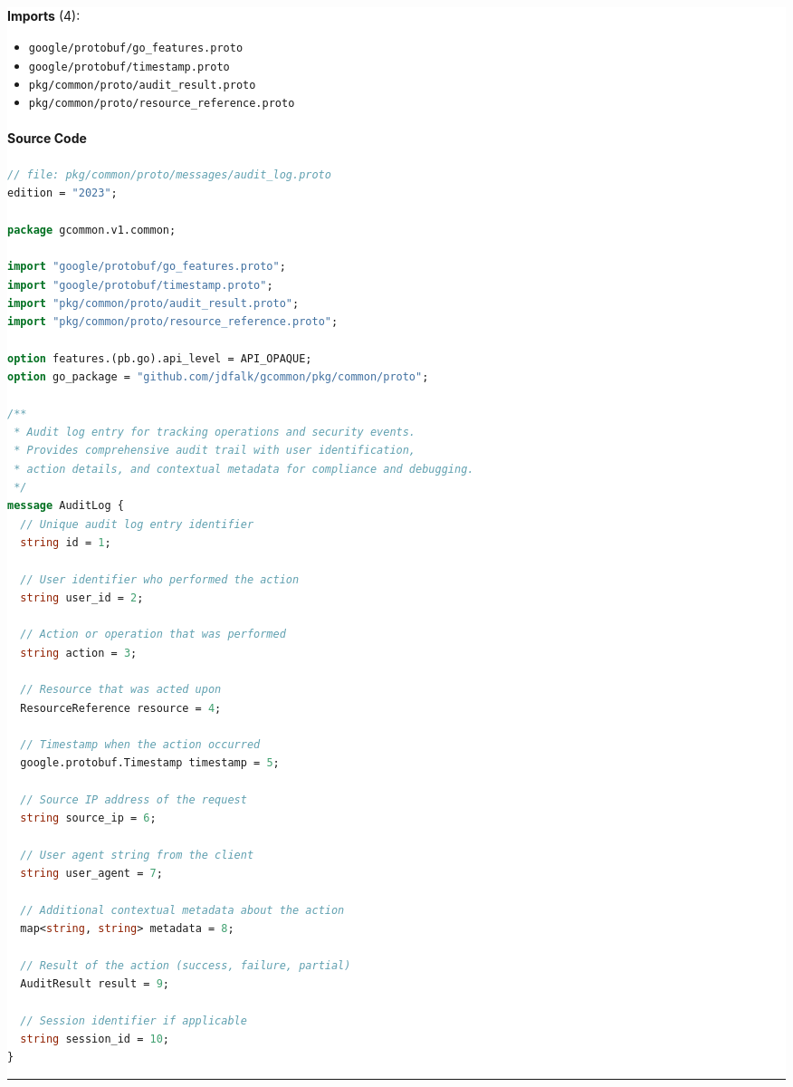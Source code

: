 **Imports** (4):

- `google/protobuf/go_features.proto`
- `google/protobuf/timestamp.proto`
- `pkg/common/proto/audit_result.proto`
- `pkg/common/proto/resource_reference.proto`

#### Source Code

```protobuf
// file: pkg/common/proto/messages/audit_log.proto
edition = "2023";

package gcommon.v1.common;

import "google/protobuf/go_features.proto";
import "google/protobuf/timestamp.proto";
import "pkg/common/proto/audit_result.proto";
import "pkg/common/proto/resource_reference.proto";

option features.(pb.go).api_level = API_OPAQUE;
option go_package = "github.com/jdfalk/gcommon/pkg/common/proto";

/**
 * Audit log entry for tracking operations and security events.
 * Provides comprehensive audit trail with user identification,
 * action details, and contextual metadata for compliance and debugging.
 */
message AuditLog {
  // Unique audit log entry identifier
  string id = 1;

  // User identifier who performed the action
  string user_id = 2;

  // Action or operation that was performed
  string action = 3;

  // Resource that was acted upon
  ResourceReference resource = 4;

  // Timestamp when the action occurred
  google.protobuf.Timestamp timestamp = 5;

  // Source IP address of the request
  string source_ip = 6;

  // User agent string from the client
  string user_agent = 7;

  // Additional contextual metadata about the action
  map<string, string> metadata = 8;

  // Result of the action (success, failure, partial)
  AuditResult result = 9;

  // Session identifier if applicable
  string session_id = 10;
}

```

---